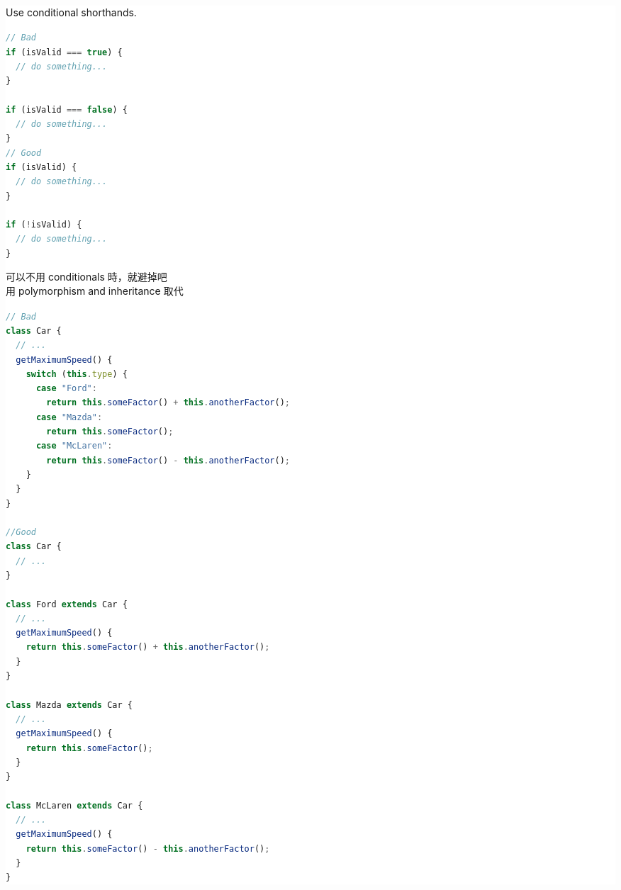 Use conditional shorthands. 

```js
// Bad
if (isValid === true) {
  // do something...
}

if (isValid === false) {
  // do something...
}
// Good
if (isValid) {
  // do something...
}

if (!isValid) {
  // do something...
}
```

可以不用 conditionals 時，就避掉吧  
用 polymorphism and inheritance 取代  

```js
// Bad
class Car {
  // ...
  getMaximumSpeed() {
    switch (this.type) {
      case "Ford":
        return this.someFactor() + this.anotherFactor();
      case "Mazda":
        return this.someFactor();
      case "McLaren":
        return this.someFactor() - this.anotherFactor();
    }
  }
}

//Good
class Car {
  // ...
}

class Ford extends Car {
  // ...
  getMaximumSpeed() {
    return this.someFactor() + this.anotherFactor();
  }
}

class Mazda extends Car {
  // ...
  getMaximumSpeed() {
    return this.someFactor();
  }
}

class McLaren extends Car {
  // ...
  getMaximumSpeed() {
    return this.someFactor() - this.anotherFactor();
  }
}
```